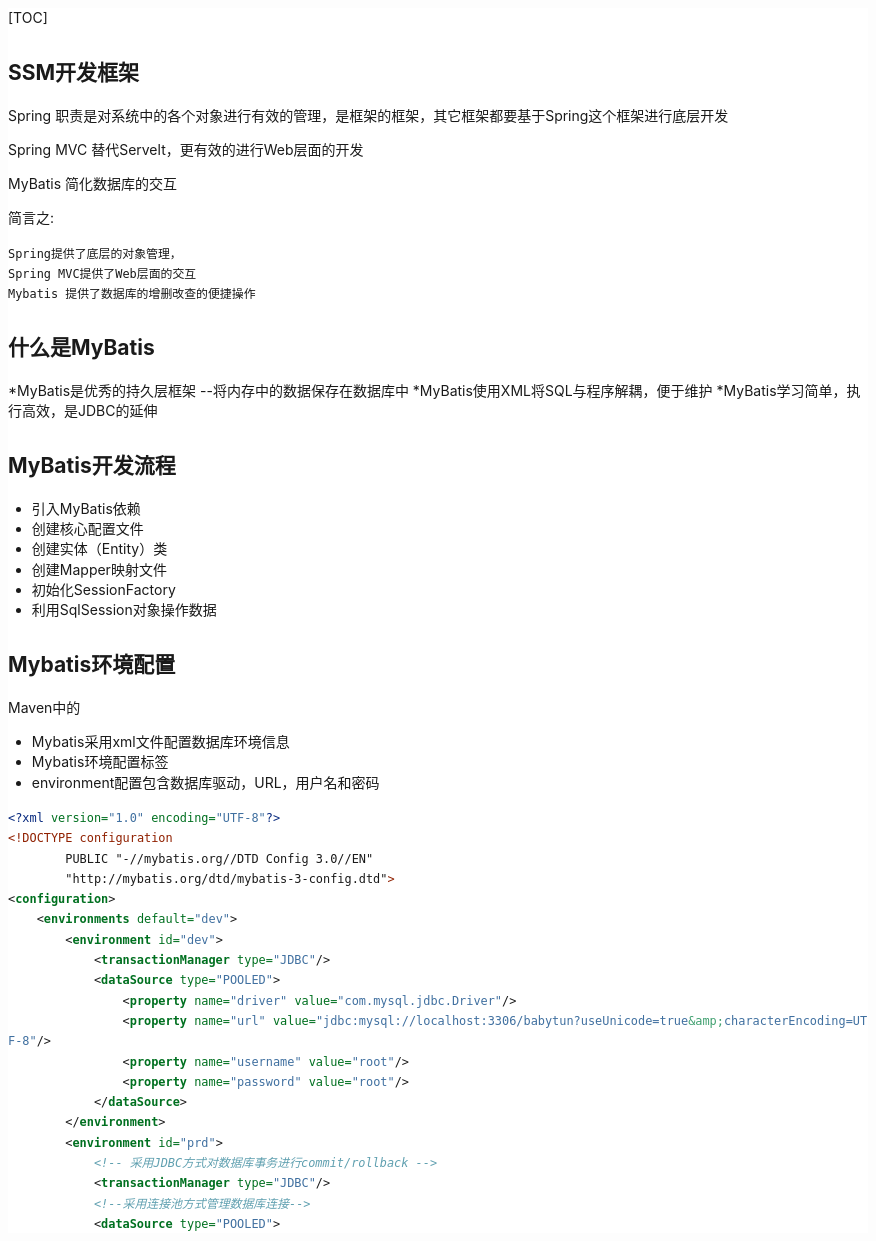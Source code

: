 [TOC]



## SSM开发框架

Spring 职责是对系统中的各个对象进行有效的管理，是框架的框架，其它框架都要基于Spring这个框架进行底层开发

Spring MVC 替代Servelt，更有效的进行Web层面的开发

MyBatis 简化数据库的交互

简言之:

```
Spring提供了底层的对象管理，
Spring MVC提供了Web层面的交互
Mybatis 提供了数据库的增删改查的便捷操作
```



## 什么是MyBatis

*MyBatis是优秀的持久层框架 --将内存中的数据保存在数据库中
*MyBatis使用XML将SQL与程序解耦，便于维护
*MyBatis学习简单，执行高效，是JDBC的延伸

## MyBatis开发流程

* 引入MyBatis依赖
* 创建核心配置文件
* 创建实体（Entity）类
* 创建Mapper映射文件
* 初始化SessionFactory
* 利用SqlSession对象操作数据



## Mybatis环境配置

Maven中的

* Mybatis采用xml文件配置数据库环境信息
* Mybatis环境配置标签<environment>
* environment配置包含数据库驱动，URL，用户名和密码

```xml
<?xml version="1.0" encoding="UTF-8"?>
<!DOCTYPE configuration
        PUBLIC "-//mybatis.org//DTD Config 3.0//EN"
        "http://mybatis.org/dtd/mybatis-3-config.dtd">
<configuration>
    <environments default="dev">
        <environment id="dev">
            <transactionManager type="JDBC"/>
            <dataSource type="POOLED">
                <property name="driver" value="com.mysql.jdbc.Driver"/>
                <property name="url" value="jdbc:mysql://localhost:3306/babytun?useUnicode=true&amp;characterEncoding=UTF-8"/>
                <property name="username" value="root"/>
                <property name="password" value="root"/>
            </dataSource>
        </environment>
        <environment id="prd">
            <!-- 采用JDBC方式对数据库事务进行commit/rollback -->
            <transactionManager type="JDBC"/>
            <!--采用连接池方式管理数据库连接-->
            <dataSource type="POOLED">
```